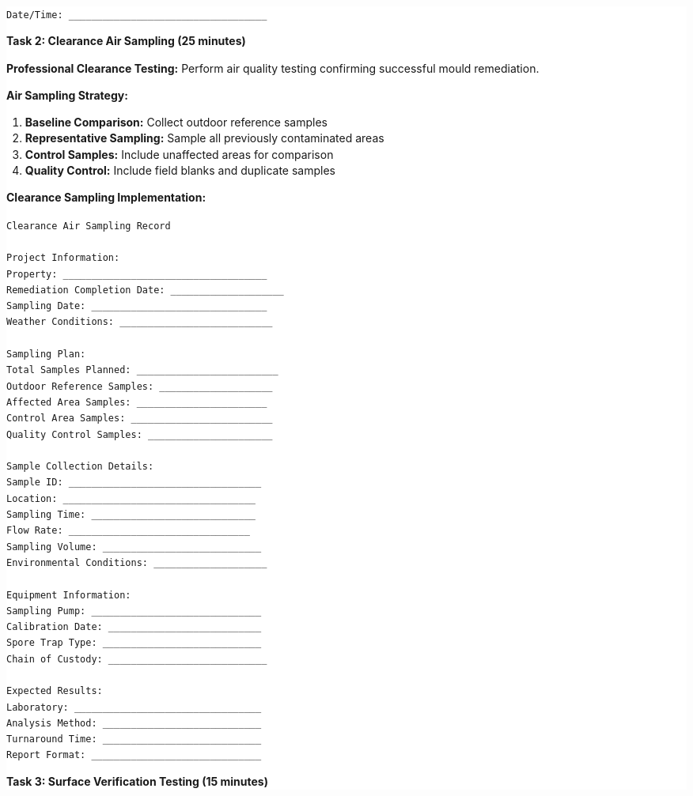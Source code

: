 ```
Date/Time: ___________________________________
```

**Task 2: Clearance Air Sampling (25 minutes)**

**Professional Clearance Testing:**
Perform air quality testing confirming successful mould remediation.

**Air Sampling Strategy:**
1. **Baseline Comparison:** Collect outdoor reference samples
2. **Representative Sampling:** Sample all previously contaminated areas
3. **Control Samples:** Include unaffected areas for comparison
4. **Quality Control:** Include field blanks and duplicate samples

**Clearance Sampling Implementation:**
```
Clearance Air Sampling Record

Project Information:
Property: ____________________________________
Remediation Completion Date: ____________________
Sampling Date: _______________________________
Weather Conditions: ___________________________

Sampling Plan:
Total Samples Planned: _________________________
Outdoor Reference Samples: ____________________
Affected Area Samples: _______________________
Control Area Samples: _________________________
Quality Control Samples: ______________________

Sample Collection Details:
Sample ID: __________________________________
Location: __________________________________
Sampling Time: _____________________________
Flow Rate: ________________________________
Sampling Volume: ____________________________
Environmental Conditions: ____________________

Equipment Information:
Sampling Pump: ______________________________
Calibration Date: ___________________________
Spore Trap Type: ____________________________
Chain of Custody: ____________________________

Expected Results:
Laboratory: _________________________________
Analysis Method: ____________________________
Turnaround Time: ____________________________
Report Format: ______________________________
```

**Task 3: Surface Verification Testing (15 minutes)**
